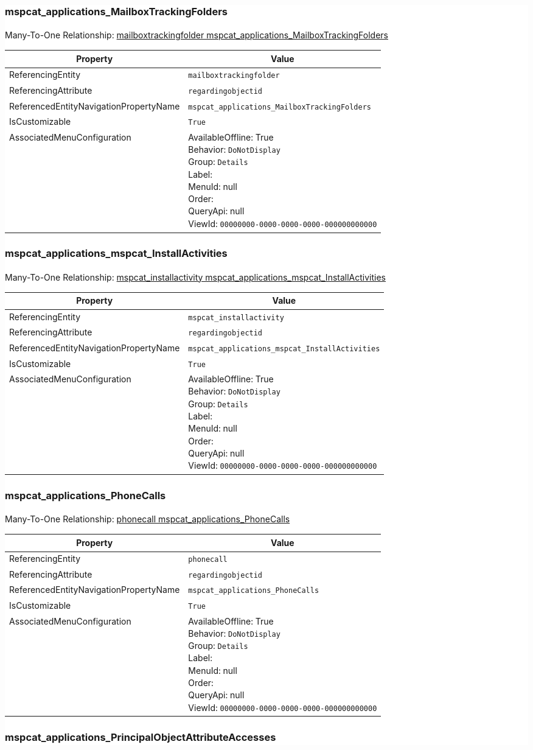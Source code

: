 ### <a name="BKMK_mspcat_applications_MailboxTrackingFolders"></a> mspcat_applications_MailboxTrackingFolders

Many-To-One Relationship: [mailboxtrackingfolder mspcat_applications_MailboxTrackingFolders](mailboxtrackingfolder.md#BKMK_mspcat_applications_MailboxTrackingFolders)

|Property|Value|
|---|---|
|ReferencingEntity|`mailboxtrackingfolder`|
|ReferencingAttribute|`regardingobjectid`|
|ReferencedEntityNavigationPropertyName|`mspcat_applications_MailboxTrackingFolders`|
|IsCustomizable|`True`|
|AssociatedMenuConfiguration|AvailableOffline: True<br />Behavior: `DoNotDisplay`<br />Group: `Details`<br />Label: <br />MenuId: null<br />Order: <br />QueryApi: null<br />ViewId: `00000000-0000-0000-0000-000000000000`|

### <a name="BKMK_mspcat_applications_mspcat_InstallActivities"></a> mspcat_applications_mspcat_InstallActivities

Many-To-One Relationship: [mspcat_installactivity mspcat_applications_mspcat_InstallActivities](mspcat_installactivity.md#BKMK_mspcat_applications_mspcat_InstallActivities)

|Property|Value|
|---|---|
|ReferencingEntity|`mspcat_installactivity`|
|ReferencingAttribute|`regardingobjectid`|
|ReferencedEntityNavigationPropertyName|`mspcat_applications_mspcat_InstallActivities`|
|IsCustomizable|`True`|
|AssociatedMenuConfiguration|AvailableOffline: True<br />Behavior: `DoNotDisplay`<br />Group: `Details`<br />Label: <br />MenuId: null<br />Order: <br />QueryApi: null<br />ViewId: `00000000-0000-0000-0000-000000000000`|

### <a name="BKMK_mspcat_applications_PhoneCalls"></a> mspcat_applications_PhoneCalls

Many-To-One Relationship: [phonecall mspcat_applications_PhoneCalls](phonecall.md#BKMK_mspcat_applications_PhoneCalls)

|Property|Value|
|---|---|
|ReferencingEntity|`phonecall`|
|ReferencingAttribute|`regardingobjectid`|
|ReferencedEntityNavigationPropertyName|`mspcat_applications_PhoneCalls`|
|IsCustomizable|`True`|
|AssociatedMenuConfiguration|AvailableOffline: True<br />Behavior: `DoNotDisplay`<br />Group: `Details`<br />Label: <br />MenuId: null<br />Order: <br />QueryApi: null<br />ViewId: `00000000-0000-0000-0000-000000000000`|

### <a name="BKMK_mspcat_applications_PrincipalObjectAttributeAccesses"></a> mspcat_applications_PrincipalObjectAttributeAccesses
